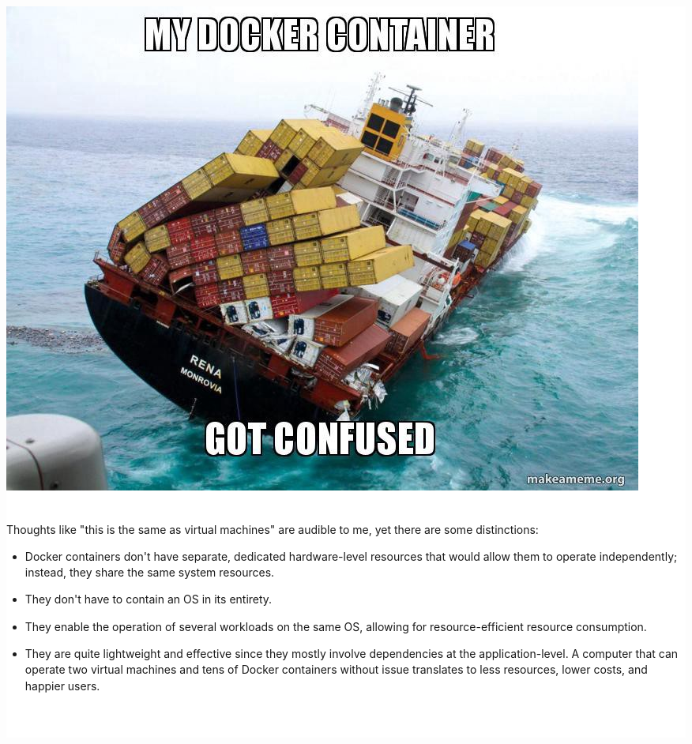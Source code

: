 ![](./images/media/image6.jpeg)
<br>
<br>

Thoughts like "this is the same as virtual machines" are audible to me,
yet there are some distinctions:

- Docker containers don't have separate, dedicated hardware-level
    resources that would allow them to operate independently; instead,
    they share the same system resources.

- They don't have to contain an OS in its entirety.

- They enable the operation of several workloads on the same OS,
    allowing for resource-efficient resource consumption.

- They are quite lightweight and effective since they mostly involve
    dependencies at the application-level. A computer that can operate
    two virtual machines and tens of Docker containers without issue
    translates to less resources, lower costs, and happier users.
<br>
<br>
